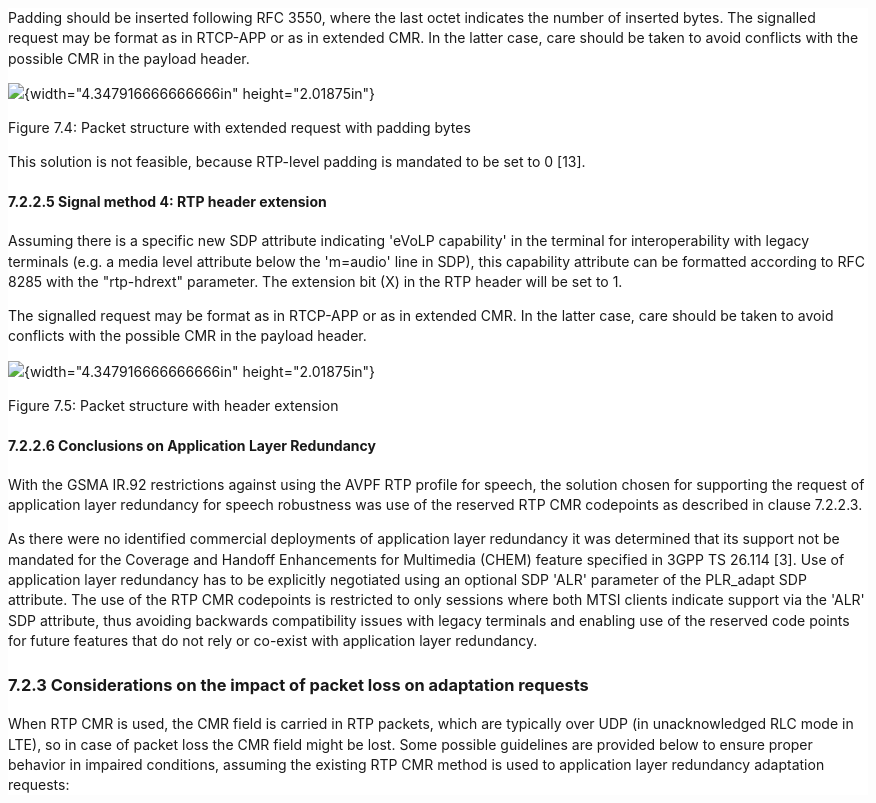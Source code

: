 Padding should be inserted following RFC 3550, where the last octet
indicates the number of inserted bytes. The signalled request may be
format as in RTCP-APP or as in extended CMR. In the latter case, care
should be taken to avoid conflicts with the possible CMR in the payload
header.

![](media/image6.png){width="4.347916666666666in" height="2.01875in"}

Figure 7.4: Packet structure with extended request with padding bytes

This solution is not feasible, because RTP-level padding is mandated to
be set to 0 \[13\].

#### 7.2.2.5 Signal method 4: RTP header extension

Assuming there is a specific new SDP attribute indicating \'eVoLP
capability\' in the terminal for interoperability with legacy terminals
(e.g. a media level attribute below the \'m=audio\' line in SDP), this
capability attribute can be formatted according to RFC 8285 with the
\"rtp-hdrext\" parameter. The extension bit (X) in the RTP header will
be set to 1.

The signalled request may be format as in RTCP-APP or as in extended
CMR. In the latter case, care should be taken to avoid conflicts with
the possible CMR in the payload header.

![](media/image7.png){width="4.347916666666666in" height="2.01875in"}

Figure 7.5: Packet structure with header extension

#### 7.2.2.6 Conclusions on Application Layer Redundancy

With the GSMA IR.92 restrictions against using the AVPF RTP profile for
speech, the solution chosen for supporting the request of application
layer redundancy for speech robustness was use of the reserved RTP CMR
codepoints as described in clause 7.2.2.3.

As there were no identified commercial deployments of application layer
redundancy it was determined that its support not be mandated for the
Coverage and Handoff Enhancements for Multimedia (CHEM) feature
specified in 3GPP TS 26.114 \[3\]. Use of application layer redundancy
has to be explicitly negotiated using an optional SDP 'ALR' parameter of
the PLR\_adapt SDP attribute. The use of the RTP CMR codepoints is
restricted to only sessions where both MTSI clients indicate support via
the 'ALR' SDP attribute, thus avoiding backwards compatibility issues
with legacy terminals and enabling use of the reserved code points for
future features that do not rely or co-exist with application layer
redundancy.

### 7.2.3 Considerations on the impact of packet loss on adaptation requests

When RTP CMR is used, the CMR field is carried in RTP packets, which are
typically over UDP (in unacknowledged RLC mode in LTE), so in case of
packet loss the CMR field might be lost. Some possible guidelines are
provided below to ensure proper behavior in impaired conditions,
assuming the existing RTP CMR method is used to application layer
redundancy adaptation requests:
